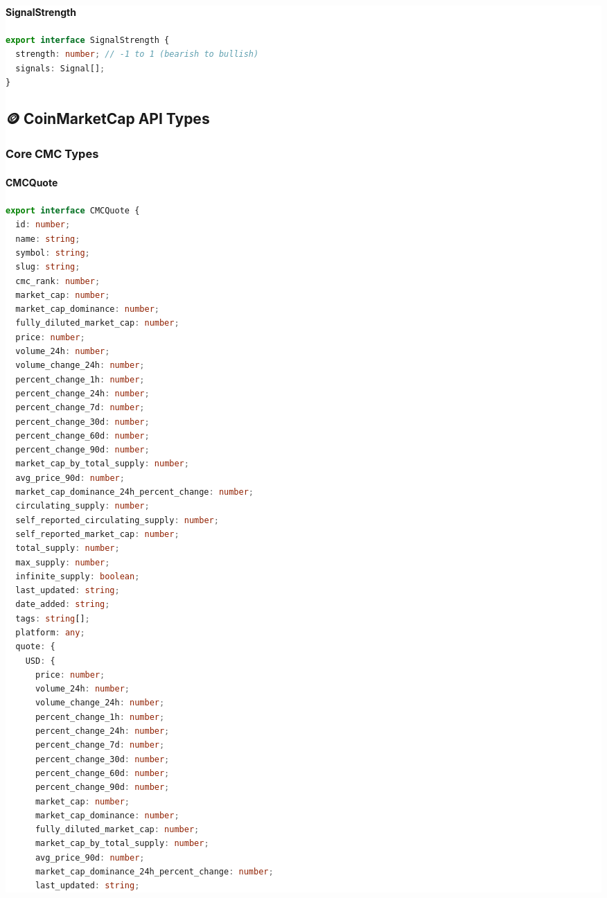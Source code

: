 #### SignalStrength
```typescript
export interface SignalStrength {
  strength: number; // -1 to 1 (bearish to bullish)
  signals: Signal[];
}
```

## 🪙 CoinMarketCap API Types

### Core CMC Types

#### CMCQuote
```typescript
export interface CMCQuote {
  id: number;
  name: string;
  symbol: string;
  slug: string;
  cmc_rank: number;
  market_cap: number;
  market_cap_dominance: number;
  fully_diluted_market_cap: number;
  price: number;
  volume_24h: number;
  volume_change_24h: number;
  percent_change_1h: number;
  percent_change_24h: number;
  percent_change_7d: number;
  percent_change_30d: number;
  percent_change_60d: number;
  percent_change_90d: number;
  market_cap_by_total_supply: number;
  avg_price_90d: number;
  market_cap_dominance_24h_percent_change: number;
  circulating_supply: number;
  self_reported_circulating_supply: number;
  self_reported_market_cap: number;
  total_supply: number;
  max_supply: number;
  infinite_supply: boolean;
  last_updated: string;
  date_added: string;
  tags: string[];
  platform: any;
  quote: {
    USD: {
      price: number;
      volume_24h: number;
      volume_change_24h: number;
      percent_change_1h: number;
      percent_change_24h: number;
      percent_change_7d: number;
      percent_change_30d: number;
      percent_change_60d: number;
      percent_change_90d: number;
      market_cap: number;
      market_cap_dominance: number;
      fully_diluted_market_cap: number;
      market_cap_by_total_supply: number;
      avg_price_90d: number;
      market_cap_dominance_24h_percent_change: number;
      last_updated: string;
```
